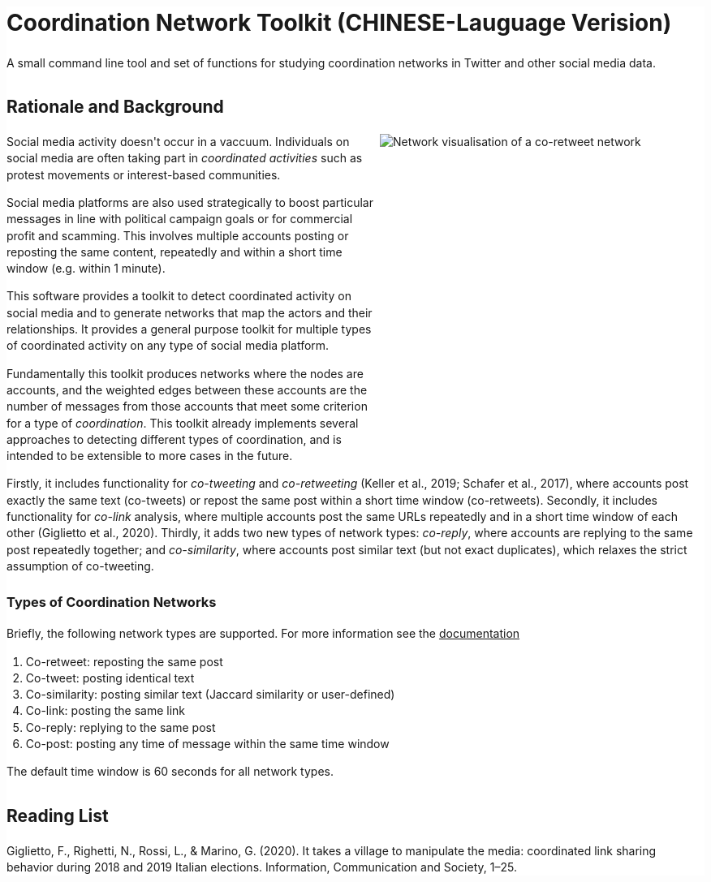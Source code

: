 # Coordination Network Toolkit (CHINESE-Lauguage Verision)

A small command line tool and set of functions for studying coordination networks
in Twitter and other social media data.

## Rationale and Background

<img src="https://i.ibb.co/qJVwBKR/coretweet-min-Weight2-coloured-By-Account-Status.png" alt="Network visualisation of a co-retweet network" width="400" height="400" align="right">

Social media activity doesn't occur in a vaccuum. Individuals on social media are often taking part in *coordinated activities* such as protest movements or interest-based communities. 

Social media platforms are also used strategically to boost particular messages in line with political campaign goals or for commercial profit and scamming. This involves multiple accounts posting or reposting the same content, repeatedly and within a short time window (e.g. within 1 minute).

This software provides a toolkit to detect coordinated activity on social media and to generate networks that map the actors and their relationships. It provides a general purpose toolkit for multiple types of coordinated activity on any type of social media platform.

Fundamentally this toolkit produces networks where the nodes are accounts, and the weighted edges between these accounts are the number of messages from those accounts that meet some criterion for a type of *coordination*. This toolkit already implements several approaches to detecting different types of coordination, and is intended to be extensible to more cases in the future.

Firstly, it includes functionality for *co-tweeting* and *co-retweeting* (Keller et al., 2019; Schafer et al., 2017), where accounts post exactly the same text (co-tweets) or repost the same post within a short time window (co-retweets). Secondly, it includes functionality for *co-link* analysis, where multiple accounts post the same URLs repeatedly and in a short time window of each other (Giglietto et al., 2020). Thirdly, it adds two new types of network types: *co-reply*, where accounts are replying to the same post repeatedly together; and *co-similarity*, where accounts post similar text (but not exact duplicates), which relaxes the strict assumption of co-tweeting. 

### Types of Coordination Networks

Briefly, the following network types are supported. For more information see the [documentation](docs/network_types.md)

1. Co-retweet: reposting the same post
2. Co-tweet: posting identical text
3. Co-similarity: posting similar text (Jaccard similarity or user-defined)
4. Co-link: posting the same link
5. Co-reply: replying to the same post
6. Co-post: posting any time of message within the same time window

The default time window is 60 seconds for all network types.

## Reading List

Giglietto, F., Righetti, N., Rossi, L., & Marino, G. (2020). It takes a village to manipulate the media: coordinated link sharing behavior during 2018 and 2019 Italian elections. Information, Communication and Society, 1–25.
